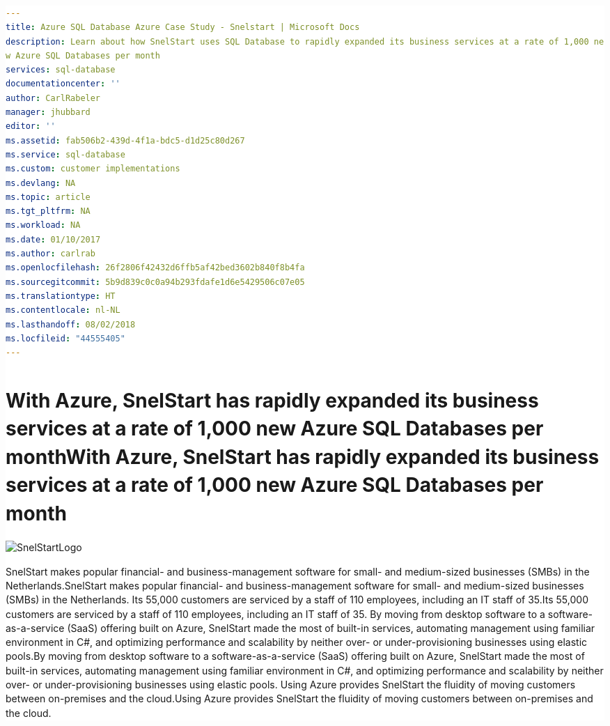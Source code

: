 ```yaml
---
title: Azure SQL Database Azure Case Study - Snelstart | Microsoft Docs
description: Learn about how SnelStart uses SQL Database to rapidly expanded its business services at a rate of 1,000 new Azure SQL Databases per month
services: sql-database
documentationcenter: ''
author: CarlRabeler
manager: jhubbard
editor: ''
ms.assetid: fab506b2-439d-4f1a-bdc5-d1d25c80d267
ms.service: sql-database
ms.custom: customer implementations
ms.devlang: NA
ms.topic: article
ms.tgt_pltfrm: NA
ms.workload: NA
ms.date: 01/10/2017
ms.author: carlrab
ms.openlocfilehash: 26f2806f42432d6ffb5af42bed3602b840f8b4fa
ms.sourcegitcommit: 5b9d839c0c0a94b293fdafe1d6e5429506c07e05
ms.translationtype: HT
ms.contentlocale: nl-NL
ms.lasthandoff: 08/02/2018
ms.locfileid: "44555405"
---
```

# <a name="with-azure-snelstart-has-rapidly-expanded-its-business-services-at-a-rate-of-1000-new-azure-sql-databases-per-month"></a><span data-ttu-id="9ca46-103">With Azure, SnelStart has rapidly expanded its business services at a rate of 1,000 new Azure SQL Databases per month</span><span class="sxs-lookup"><span data-stu-id="9ca46-103">With Azure, SnelStart has rapidly expanded its business services at a rate of 1,000 new Azure SQL Databases per month</span></span>
![SnelStartLogo](https://docstestmedia1.blob.core.windows.net/azure-media/articles/sql-database/media/sql-database-implementation-snelstart/snelstartlogo.png)

<span data-ttu-id="9ca46-105">SnelStart makes popular financial- and business-management software for small- and medium-sized businesses (SMBs) in the Netherlands.</span><span class="sxs-lookup"><span data-stu-id="9ca46-105">SnelStart makes popular financial- and business-management software for small- and medium-sized businesses (SMBs) in the Netherlands.</span></span> <span data-ttu-id="9ca46-106">Its 55,000 customers are serviced by a staff of 110 employees, including an IT staff of 35.</span><span class="sxs-lookup"><span data-stu-id="9ca46-106">Its 55,000 customers are serviced by a staff of 110 employees, including an IT staff of 35.</span></span> <span data-ttu-id="9ca46-107">By moving from desktop software to a software-as-a-service (SaaS) offering built on Azure, SnelStart made the most of built-in services, automating management using familiar environment in C#, and optimizing performance and scalability by neither over- or under-provisioning businesses using elastic pools.</span><span class="sxs-lookup"><span data-stu-id="9ca46-107">By moving from desktop software to a software-as-a-service (SaaS) offering built on Azure, SnelStart made the most of built-in services, automating management using familiar environment in C#, and optimizing performance and scalability by neither over- or under-provisioning businesses using elastic pools.</span></span> <span data-ttu-id="9ca46-108">Using Azure provides SnelStart the fluidity of moving customers between on-premises and the cloud.</span><span class="sxs-lookup"><span data-stu-id="9ca46-108">Using Azure provides SnelStart the fluidity of moving customers between on-premises and the cloud.</span></span>
